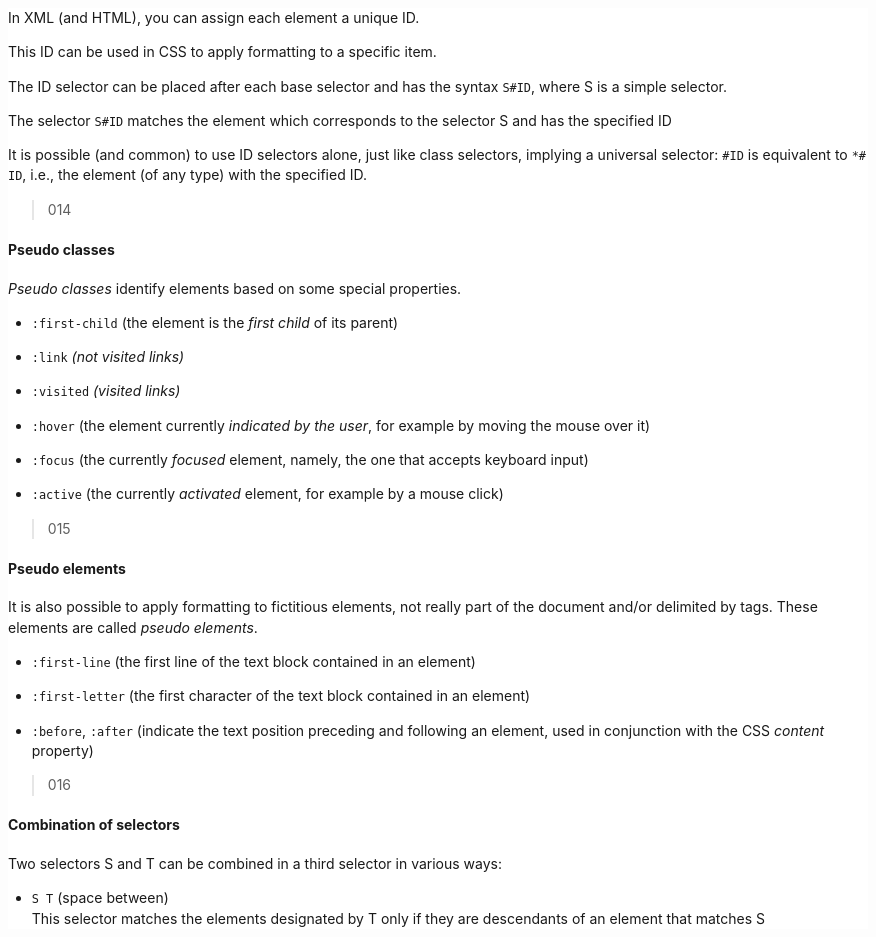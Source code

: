 
In XML (and HTML), you can assign each element a unique ID. 

This ID can be used in CSS to apply formatting to a specific item. 

The ID selector can be placed after each base selector and has the syntax `S#ID`, where S is a simple selector. 

The selector `S#ID` matches the element which corresponds to the selector S and has the specified ID 

It is possible (and common) to use ID selectors alone, just like class selectors, implying a universal selector: `#ID` is equivalent to `*#ID`, i.e., the element (of any type) with the specified ID. 




> 014

####  Pseudo classes


*Pseudo classes* identify elements based on some special properties. 

- `:first-child` (the element is the *first child* of its parent) 

- `:link` *(not visited links)* 

- `:visited` *(visited links)* 

- `:hover` (the element currently *indicated by* *the user*, for example by moving the mouse over it) 

- `:focus` (the currently *focused* element, namely, the one that accepts keyboard input) 

- `:active` (the currently *activated* element, for example by a mouse click)




> 015

####  Pseudo elements


It is also possible to apply formatting to fictitious elements, not really part of the document and/or delimited by tags. These elements are called *pseudo elements*. 

- `:first-line` (the first line of the text block contained in an element) 

- `:first-letter` (the first character of the text block contained in an element) 

- `:before`, `:after`  (indicate the text position preceding and following an element, used in conjunction with the CSS *content* property) 




> 016

####  Combination of selectors


Two selectors S and T can be combined in a third selector in various ways: 

- `S T` (space between)    
This selector matches the elements designated by T only if they are descendants of an element that matches S 
